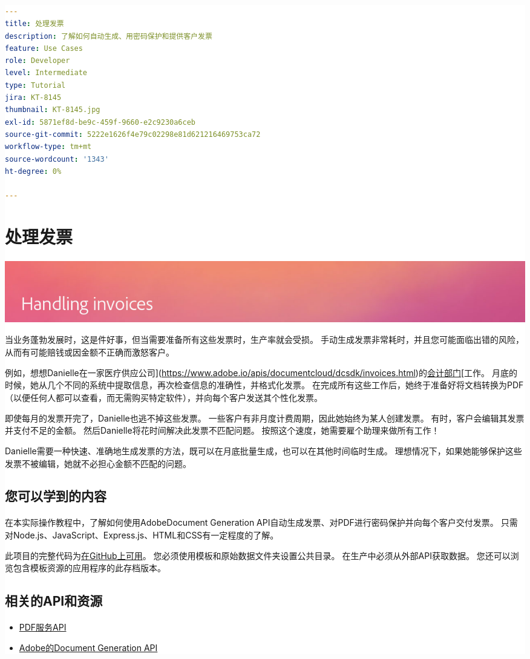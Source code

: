 ```yaml
---
title: 处理发票
description: 了解如何自动生成、用密码保护和提供客户发票
feature: Use Cases
role: Developer
level: Intermediate
type: Tutorial
jira: KT-8145
thumbnail: KT-8145.jpg
exl-id: 5871ef8d-be9c-459f-9660-e2c9230a6ceb
source-git-commit: 5222e1626f4e79c02298e81d621216469753ca72
workflow-type: tm+mt
source-wordcount: '1343'
ht-degree: 0%

---
```


# 处理发票

![用例主横幅](assets/UseCaseInvoicesHero.jpg)

当业务蓬勃发展时，这是件好事，但当需要准备所有这些发票时，生产率就会受损。 手动生成发票非常耗时，并且您可能面临出错的风险，从而有可能赔钱或因金额不正确而激怒客户。

例如，想想Danielle在一家医疗供应公司](https://www.adobe.io/apis/documentcloud/dcsdk/invoices.html)的[会计部门](https://www.adobe.io/apis/documentcloud/dcsdk/invoices.html)[工作。 月底的时候，她从几个不同的系统中提取信息，再次检查信息的准确性，并格式化发票。 在完成所有这些工作后，她终于准备好将文档转换为PDF（以便任何人都可以查看，而无需购买特定软件），并向每个客户发送其个性化发票。

即使每月的发票开完了，Danielle也逃不掉这些发票。 一些客户有非月度计费周期，因此她始终为某人创建发票。 有时，客户会编辑其发票并支付不足的金额。 然后Danielle将花时间解决此发票不匹配问题。 按照这个速度，她需要雇个助理来做所有工作！

Danielle需要一种快速、准确地生成发票的方法，既可以在月底批量生成，也可以在其他时间临时生成。 理想情况下，如果她能够保护这些发票不被编辑，她就不必担心金额不匹配的问题。

## 您可以学到的内容

在本实际操作教程中，了解如何使用AdobeDocument Generation API自动生成发票、对PDF进行密码保护并向每个客户交付发票。 只需对Node.js、JavaScript、Express.js、HTML和CSS有一定程度的了解。

此项目的完整代码为[在GitHub上可用](https://github.com/afzaal-ahmad-zeeshan/adobe-pdf-invoice-generation)。 您必须使用模板和原始数据文件夹设置公共目录。 在生产中必须从外部API获取数据。 您还可以浏览包含模板资源的应用程序的此存档版本。

## 相关的API和资源

* [PDF服务API](https://opensource.adobe.com/pdftools-sdk-docs/release/latest/index.html)

* [Adobe的Document Generation API](https://www.adobe.io/apis/documentcloud/dcsdk/doc-generation.html)
